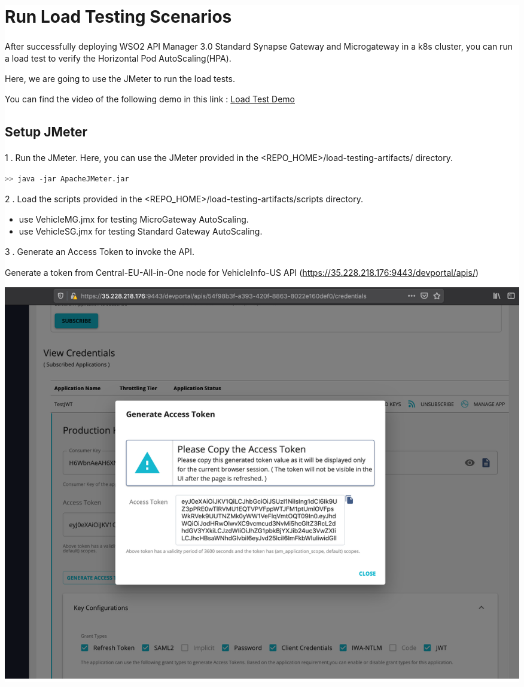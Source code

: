 # Run Load Testing Scenarios
After successfully deploying WSO2 API Manager 3.0 Standard Synapse Gateway and Microgateway in a k8s cluster,
you can run a load test to verify the Horizontal Pod AutoScaling(HPA).
 
Here, we are going to use the JMeter to run the load tests.

You can find the video of the following demo in this link : [Load Test Demo](https://drive.google.com/file/d/1IZoPkZcca-1aVe6jz1U-7HwqK8tWmYlJ/view) 
 
## Setup JMeter

1 . Run the JMeter. Here, you can use the JMeter provided in the <REPO_HOME>/load-testing-artifacts/ directory.

```sh
>> java -jar ApacheJMeter.jar
```

2 . Load the scripts provided in the <REPO_HOME>/load-testing-artifacts/scripts directory.

- use VehicleMG.jmx for testing MicroGateway AutoScaling.
- use VehicleSG.jmx for testing Standard Gateway AutoScaling.

3 . Generate an Access Token to invoke the API.

Generate a token from Central-EU-All-in-One node for VehicleInfo-US API (https://35.228.218.176:9443/devportal/apis/)

![Generate Access Token](../images/generate-access-token.png)
